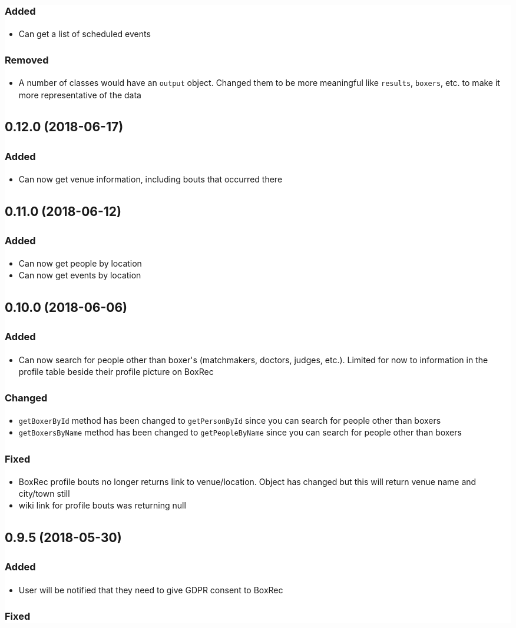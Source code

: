 ### Added

- Can get a list of scheduled events

### Removed

- A number of classes would have an `output` object.  Changed them to be more meaningful like `results`, `boxers`, etc.
to make it more representative of the data

## 0.12.0 (2018-06-17)

### Added

- Can now get venue information, including bouts that occurred there

## 0.11.0 (2018-06-12)

### Added

- Can now get people by location
- Can now get events by location

## 0.10.0 (2018-06-06)

### Added

- Can now search for people other than boxer's (matchmakers, doctors, judges, etc.).  Limited for now to information in the profile table beside their profile picture on BoxRec

### Changed

- `getBoxerById` method has been changed to `getPersonById` since you can search for people other than boxers
- `getBoxersByName` method has been changed to `getPeopleByName` since you can search for people other than boxers

### Fixed

- BoxRec profile bouts no longer returns link to venue/location.  Object has changed but this will return venue name and city/town still
- wiki link for profile bouts was returning null

## 0.9.5 (2018-05-30)

### Added

- User will be notified that they need to give GDPR consent to BoxRec

### Fixed
